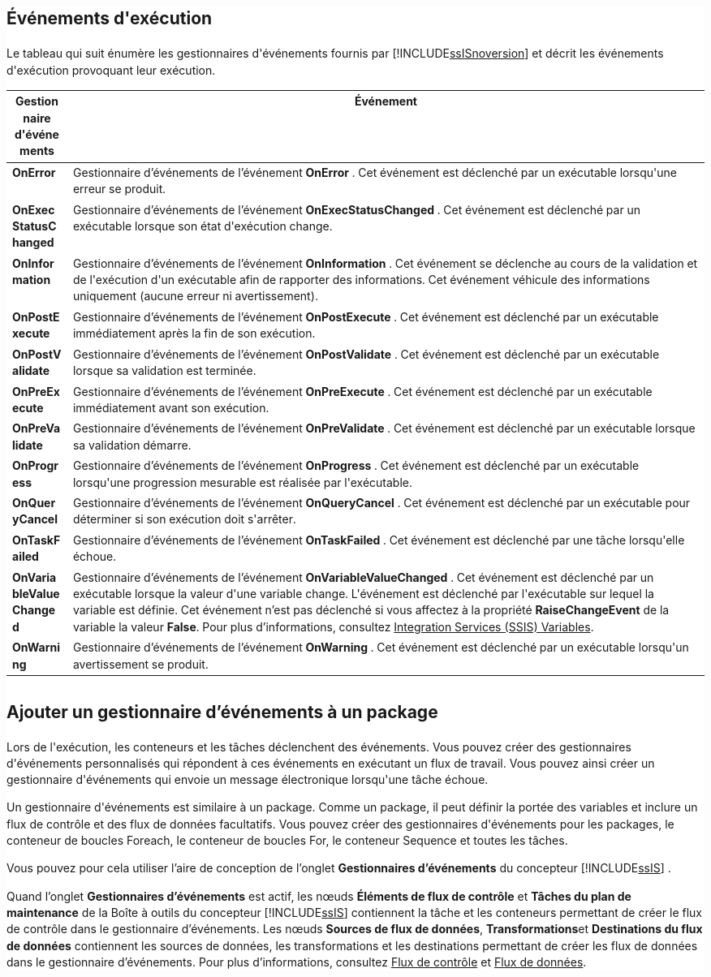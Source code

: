 ## <a name="run-time-events"></a>Événements d'exécution  
 Le tableau qui suit énumère les gestionnaires d'événements fournis par [!INCLUDE[ssISnoversion](../includes/ssisnoversion-md.md)] et décrit les événements d'exécution provoquant leur exécution.  
  
|Gestionnaire d'événements|Événement|  
|-------------------|-----------|  
|**OnError**|Gestionnaire d’événements de l’événement **OnError** . Cet événement est déclenché par un exécutable lorsqu'une erreur se produit.|  
|**OnExecStatusChanged**|Gestionnaire d’événements de l’événement **OnExecStatusChanged** . Cet événement est déclenché par un exécutable lorsque son état d'exécution change.|  
|**OnInformation**|Gestionnaire d’événements de l’événement **OnInformation** . Cet événement se déclenche au cours de la validation et de l'exécution d'un exécutable afin de rapporter des informations. Cet événement véhicule des informations uniquement (aucune erreur ni avertissement).|  
|**OnPostExecute**|Gestionnaire d’événements de l’événement **OnPostExecute** . Cet événement est déclenché par un exécutable immédiatement après la fin de son exécution.|  
|**OnPostValidate**|Gestionnaire d’événements de l’événement **OnPostValidate** . Cet événement est déclenché par un exécutable lorsque sa validation est terminée.|  
|**OnPreExecute**|Gestionnaire d’événements de l’événement **OnPreExecute** . Cet événement est déclenché par un exécutable immédiatement avant son exécution.|  
|**OnPreValidate**|Gestionnaire d’événements de l’événement **OnPreValidate** . Cet événement est déclenché par un exécutable lorsque sa validation démarre.|  
|**OnProgress**|Gestionnaire d’événements de l’événement **OnProgress** . Cet événement est déclenché par un exécutable lorsqu'une progression mesurable est réalisée par l'exécutable.|  
|**OnQueryCancel**|Gestionnaire d’événements de l’événement **OnQueryCancel** . Cet événement est déclenché par un exécutable pour déterminer si son exécution doit s'arrêter.|  
|**OnTaskFailed**|Gestionnaire d’événements de l’événement **OnTaskFailed** . Cet événement est déclenché par une tâche lorsqu'elle échoue.|  
|**OnVariableValueChanged**|Gestionnaire d’événements de l’événement **OnVariableValueChanged** . Cet événement est déclenché par un exécutable lorsque la valeur d'une variable change. L'événement est déclenché par l'exécutable sur lequel la variable est définie. Cet événement n’est pas déclenché si vous affectez à la propriété **RaiseChangeEvent** de la variable la valeur **False**. Pour plus d’informations, consultez [Integration Services &#40;SSIS&#41; Variables](../integration-services/integration-services-ssis-variables.md).|  
|**OnWarning**|Gestionnaire d’événements de l’événement **OnWarning** . Cet événement est déclenché par un exécutable lorsqu'un avertissement se produit.|  

## <a name="add-an-event-handler-to-a-package"></a>Ajouter un gestionnaire d’événements à un package
Lors de l'exécution, les conteneurs et les tâches déclenchent des événements. Vous pouvez créer des gestionnaires d'événements personnalisés qui répondent à ces événements en exécutant un flux de travail. Vous pouvez ainsi créer un gestionnaire d'événements qui envoie un message électronique lorsqu'une tâche échoue.  
  
 Un gestionnaire d'événements est similaire à un package. Comme un package, il peut définir la portée des variables et inclure un flux de contrôle et des flux de données facultatifs. Vous pouvez créer des gestionnaires d'événements pour les packages, le conteneur de boucles Foreach, le conteneur de boucles For, le conteneur Sequence et toutes les tâches.  
  
 Vous pouvez pour cela utiliser l’aire de conception de l’onglet **Gestionnaires d’événements** du concepteur [!INCLUDE[ssIS](../includes/ssis-md.md)] .  
  
 Quand l’onglet **Gestionnaires d’événements** est actif, les nœuds **Éléments de flux de contrôle** et **Tâches du plan de maintenance** de la Boîte à outils du concepteur [!INCLUDE[ssIS](../includes/ssis-md.md)] contiennent la tâche et les conteneurs permettant de créer le flux de contrôle dans le gestionnaire d’événements. Les nœuds **Sources de flux de données**, **Transformations**et **Destinations du flux de données** contiennent les sources de données, les transformations et les destinations permettant de créer les flux de données dans le gestionnaire d’événements. Pour plus d’informations, consultez [Flux de contrôle](../integration-services/control-flow/control-flow.md) et [Flux de données](../integration-services/data-flow/data-flow.md).  
  